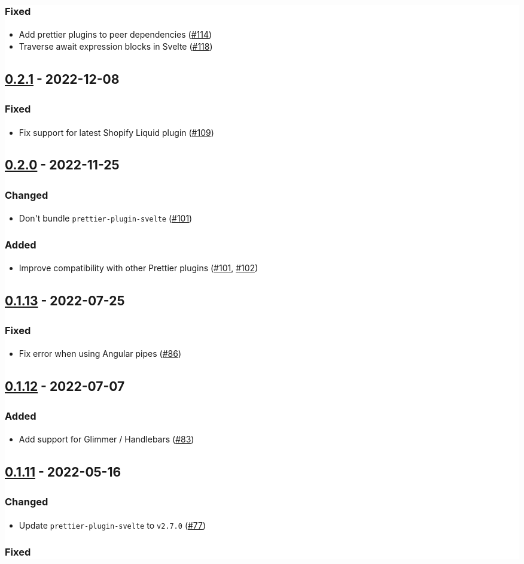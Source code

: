 ### Fixed

- Add prettier plugins to peer dependencies ([#114](https://github.com/tailwindlabs/prettier-plugin-tailwindcss/pull/114))
- Traverse await expression blocks in Svelte ([#118](https://github.com/tailwindlabs/prettier-plugin-tailwindcss/pull/118))

## [0.2.1] - 2022-12-08

### Fixed

- Fix support for latest Shopify Liquid plugin ([#109](https://github.com/tailwindlabs/prettier-plugin-tailwindcss/pull/109))

## [0.2.0] - 2022-11-25

### Changed

- Don't bundle `prettier-plugin-svelte` ([#101](https://github.com/tailwindlabs/prettier-plugin-tailwindcss/pull/101))

### Added

- Improve compatibility with other Prettier plugins ([#101](https://github.com/tailwindlabs/prettier-plugin-tailwindcss/pull/101), [#102](https://github.com/tailwindlabs/prettier-plugin-tailwindcss/pull/102))

## [0.1.13] - 2022-07-25

### Fixed

- Fix error when using Angular pipes ([#86](https://github.com/tailwindlabs/prettier-plugin-tailwindcss/pull/86))

## [0.1.12] - 2022-07-07

### Added

- Add support for Glimmer / Handlebars ([#83](https://github.com/tailwindlabs/prettier-plugin-tailwindcss/pull/83))

## [0.1.11] - 2022-05-16

### Changed

- Update `prettier-plugin-svelte` to `v2.7.0` ([#77](https://github.com/tailwindlabs/prettier-plugin-tailwindcss/pull/77))

### Fixed


[unreleased]: https://github.com/tailwindlabs/prettier-plugin-tailwindcss/compare/v0.6.14...HEAD
[0.6.14]: https://github.com/tailwindlabs/prettier-plugin-tailwindcss/compare/v0.6.13...v0.6.14
[0.6.13]: https://github.com/tailwindlabs/prettier-plugin-tailwindcss/compare/v0.6.12...v0.6.13
[0.6.12]: https://github.com/tailwindlabs/prettier-plugin-tailwindcss/compare/v0.6.11...v0.6.12
[0.6.11]: https://github.com/tailwindlabs/prettier-plugin-tailwindcss/compare/v0.6.10...v0.6.11
[0.6.10]: https://github.com/tailwindlabs/prettier-plugin-tailwindcss/compare/v0.6.9...v0.6.10
[0.6.9]: https://github.com/tailwindlabs/prettier-plugin-tailwindcss/compare/v0.6.8...v0.6.9
[0.6.8]: https://github.com/tailwindlabs/prettier-plugin-tailwindcss/compare/v0.6.7...v0.6.8
[0.6.7]: https://github.com/tailwindlabs/prettier-plugin-tailwindcss/compare/v0.6.6...v0.6.7
[0.6.6]: https://github.com/tailwindlabs/prettier-plugin-tailwindcss/compare/v0.6.5...v0.6.6
[0.6.5]: https://github.com/tailwindlabs/prettier-plugin-tailwindcss/compare/v0.6.4...v0.6.5
[0.6.4]: https://github.com/tailwindlabs/prettier-plugin-tailwindcss/compare/v0.6.3...v0.6.4
[0.6.3]: https://github.com/tailwindlabs/prettier-plugin-tailwindcss/compare/v0.6.2...v0.6.3
[0.6.2]: https://github.com/tailwindlabs/prettier-plugin-tailwindcss/compare/v0.6.1...v0.6.2
[0.6.1]: https://github.com/tailwindlabs/prettier-plugin-tailwindcss/compare/v0.6.0...v0.6.1
[0.6.0]: https://github.com/tailwindlabs/prettier-plugin-tailwindcss/compare/v0.5.14...v0.6.0
[0.5.14]: https://github.com/tailwindlabs/prettier-plugin-tailwindcss/compare/v0.5.13...v0.5.14
[0.5.13]: https://github.com/tailwindlabs/prettier-plugin-tailwindcss/compare/v0.5.12...v0.5.13
[0.5.12]: https://github.com/tailwindlabs/prettier-plugin-tailwindcss/compare/v0.5.11...v0.5.12
[0.5.11]: https://github.com/tailwindlabs/prettier-plugin-tailwindcss/compare/v0.5.10...v0.5.11
[0.5.10]: https://github.com/tailwindlabs/prettier-plugin-tailwindcss/compare/v0.5.9...v0.5.10
[0.5.9]: https://github.com/tailwindlabs/prettier-plugin-tailwindcss/compare/v0.5.8...v0.5.9
[0.5.8]: https://github.com/tailwindlabs/prettier-plugin-tailwindcss/compare/v0.5.7...v0.5.8
[0.5.7]: https://github.com/tailwindlabs/prettier-plugin-tailwindcss/compare/v0.5.6...v0.5.7
[0.5.6]: https://github.com/tailwindlabs/prettier-plugin-tailwindcss/compare/v0.5.5...v0.5.6
[0.5.5]: https://github.com/tailwindlabs/prettier-plugin-tailwindcss/compare/v0.5.4...v0.5.5
[0.5.4]: https://github.com/tailwindlabs/prettier-plugin-tailwindcss/compare/v0.5.3...v0.5.4
[0.5.3]: https://github.com/tailwindlabs/prettier-plugin-tailwindcss/compare/v0.5.2...v0.5.3
[0.5.2]: https://github.com/tailwindlabs/prettier-plugin-tailwindcss/compare/v0.5.1...v0.5.2
[0.5.1]: https://github.com/tailwindlabs/prettier-plugin-tailwindcss/compare/v0.5.0...v0.5.1
[0.5.0]: https://github.com/tailwindlabs/prettier-plugin-tailwindcss/compare/v0.4.1...v0.5.0
[0.4.1]: https://github.com/tailwindlabs/prettier-plugin-tailwindcss/compare/v0.4.0...v0.4.1
[0.4.0]: https://github.com/tailwindlabs/prettier-plugin-tailwindcss/compare/v0.3.0...v0.4.0
[0.3.0]: https://github.com/tailwindlabs/prettier-plugin-tailwindcss/compare/v0.2.8...v0.3.0
[0.2.8]: https://github.com/tailwindlabs/prettier-plugin-tailwindcss/compare/v0.2.7...v0.2.8
[0.2.7]: https://github.com/tailwindlabs/prettier-plugin-tailwindcss/compare/v0.2.6...v0.2.7
[0.2.6]: https://github.com/tailwindlabs/prettier-plugin-tailwindcss/compare/v0.2.5...v0.2.6
[0.2.5]: https://github.com/tailwindlabs/prettier-plugin-tailwindcss/compare/v0.2.4...v0.2.5
[0.2.4]: https://github.com/tailwindlabs/prettier-plugin-tailwindcss/compare/v0.2.3...v0.2.4
[0.2.3]: https://github.com/tailwindlabs/prettier-plugin-tailwindcss/compare/v0.2.2...v0.2.3
[0.2.2]: https://github.com/tailwindlabs/prettier-plugin-tailwindcss/compare/v0.2.1...v0.2.2
[0.2.1]: https://github.com/tailwindlabs/prettier-plugin-tailwindcss/compare/v0.2.0...v0.2.1
[0.2.0]: https://github.com/tailwindlabs/prettier-plugin-tailwindcss/compare/v0.1.13...v0.2.0
[0.1.13]: https://github.com/tailwindlabs/prettier-plugin-tailwindcss/compare/v0.1.12...v0.1.13
[0.1.12]: https://github.com/tailwindlabs/prettier-plugin-tailwindcss/compare/v0.1.11...v0.1.12
[0.1.11]: https://github.com/tailwindlabs/prettier-plugin-tailwindcss/compare/v0.1.10...v0.1.11
[0.1.10]: https://github.com/tailwindlabs/prettier-plugin-tailwindcss/compare/v0.1.9...v0.1.10
[0.1.9]: https://github.com/tailwindlabs/prettier-plugin-tailwindcss/compare/v0.1.8...v0.1.9
[0.1.8]: https://github.com/tailwindlabs/prettier-plugin-tailwindcss/compare/v0.1.7...v0.1.8
[0.1.7]: https://github.com/tailwindlabs/prettier-plugin-tailwindcss/compare/v0.1.6...v0.1.7
[0.1.6]: https://github.com/tailwindlabs/prettier-plugin-tailwindcss/compare/v0.1.5...v0.1.6
[0.1.5]: https://github.com/tailwindlabs/prettier-plugin-tailwindcss/compare/v0.1.4...v0.1.5
[0.1.4]: https://github.com/tailwindlabs/prettier-plugin-tailwindcss/compare/v0.1.3...v0.1.4
[0.1.3]: https://github.com/tailwindlabs/prettier-plugin-tailwindcss/compare/v0.1.2...v0.1.3
[0.1.2]: https://github.com/tailwindlabs/prettier-plugin-tailwindcss/compare/d9c27f07a69bf9feec7f9d889426ad2ba76e1b09...v0.1.2